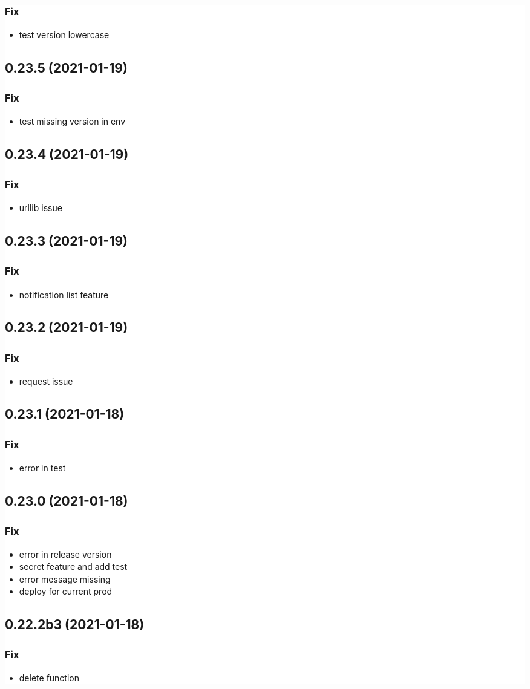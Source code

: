 ### Fix

- test version lowercase

## 0.23.5 (2021-01-19)

### Fix

- test missing version in env

## 0.23.4 (2021-01-19)

### Fix

- urllib issue

## 0.23.3 (2021-01-19)

### Fix

- notification list feature

## 0.23.2 (2021-01-19)

### Fix

- request issue

## 0.23.1 (2021-01-18)

### Fix

- error in test

## 0.23.0 (2021-01-18)

### Fix

- error in release version
- secret feature and add test
- error message missing
- deploy for current prod

## 0.22.2b3 (2021-01-18)

### Fix

- delete function
